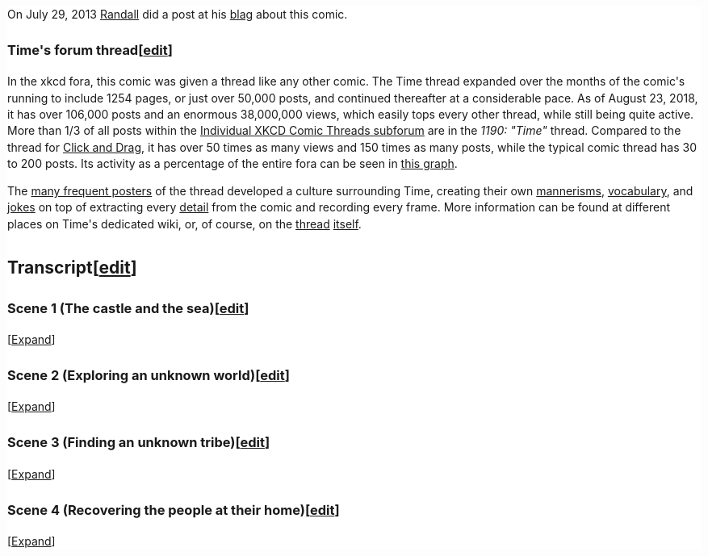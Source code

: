 On July 29, 2013 [Randall](https://www.explainxkcd.com/wiki/index.php/Randall) did a post at his [blag](http://blog.xkcd.com/2013/07/29/1190-time/) about this comic.

### Time's forum thread[[edit](https://www.explainxkcd.com/wiki/index.php?title=1190:_Time&action=edit&section=22)]

In the xkcd fora, this comic was given a thread like any other comic. The Time thread expanded over the months of the comic's running to include 1254 pages, or just over 50,000 posts, and continued thereafter at a considerable pace. As of August 23, 2018, it has over 106,000 posts and an enormous 38,000,000 views, which easily tops every other thread, while still being quite active. More than 1/3 of all posts within the [Individual XKCD Comic Threads subforum](http://forums.xkcd.com/viewforum.php?f=7) are in the *1190: "Time"* thread. Compared to the thread for [Click and Drag](https://www.explainxkcd.com/wiki/index.php/Click_and_Drag), it has over 50 times as many views and 150 times as many posts, while the typical comic thread has 30 to 200 posts. Its activity as a percentage of the entire fora can be seen in [this graph](http://xkcd.mscha.org/jjjdavidson/timeforumpercentage.128days.htm).

The [many frequent posters](http://xkcd.mscha.org/sciscitor/img/avatars.jpg) of the thread developed a culture surrounding Time, creating their own [mannerisms](http://xkcd-time.wikia.com/wiki/Default_footnotes), [vocabulary](http://xkcd-time.wikia.com/wiki/Glossary), and [jokes](http://images2.wikia.nocookie.net/__cb20130610101557/xkcd-time/images/a/a5/X.png) on top of extracting every [detail](http://xkcd-time.wikia.com/wiki/Age_of_the_Slow_Pixel#Quotes) from the comic and recording every frame. More information can be found at different places on Time's dedicated wiki, or, of course, on the [thread](http://forums.xkcd.com/viewtopic.php?f=7&t=101043)  [itself](http://forums.xkcd.com/viewtopic.php?f=7&t=101043&start=999999999).

## Transcript[[edit](https://www.explainxkcd.com/wiki/index.php?title=1190:_Time&action=edit&section=23)]

### Scene 1 (The castle and the sea)[[edit](https://www.explainxkcd.com/wiki/index.php?title=1190:_Time&action=edit&section=24)]

[[Expand]()]

### Scene 2 (Exploring an unknown world)[[edit](https://www.explainxkcd.com/wiki/index.php?title=1190:_Time&action=edit&section=25)]

[[Expand]()]

### Scene 3 (Finding an unknown tribe)[[edit](https://www.explainxkcd.com/wiki/index.php?title=1190:_Time&action=edit&section=33)]

[[Expand]()]

### Scene 4 (Recovering the people at their home)[[edit](https://www.explainxkcd.com/wiki/index.php?title=1190:_Time&action=edit&section=37)]

[[Expand]()]
